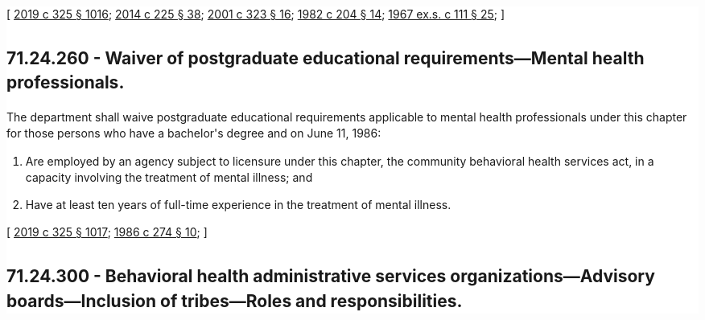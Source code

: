 \[ [2019 c 325 § 1016](http://lawfilesext.leg.wa.gov/biennium/2019-20/Pdf/Bills/Session%20Laws/Senate/5432-S2.SL.pdf?cite=2019%20c%20325%20§%201016); [2014 c 225 § 38](http://lawfilesext.leg.wa.gov/biennium/2013-14/Pdf/Bills/Session%20Laws/Senate/6312-S2.SL.pdf?cite=2014%20c%20225%20§%2038); [2001 c 323 § 16](http://lawfilesext.leg.wa.gov/biennium/2001-02/Pdf/Bills/Session%20Laws/House/1650-S.SL.pdf?cite=2001%20c%20323%20§%2016); [1982 c 204 § 14](http://leg.wa.gov/CodeReviser/documents/sessionlaw/1982c204.pdf?cite=1982%20c%20204%20§%2014); [1967 ex.s. c 111 § 25](http://leg.wa.gov/CodeReviser/documents/sessionlaw/1967ex1c111.pdf?cite=1967%20ex.s.%20c%20111%20§%2025); \]

## 71.24.260 - Waiver of postgraduate educational requirements—Mental health professionals.
The department shall waive postgraduate educational requirements applicable to mental health professionals under this chapter for those persons who have a bachelor's degree and on June 11, 1986:

1. Are employed by an agency subject to licensure under this chapter, the community behavioral health services act, in a capacity involving the treatment of mental illness; and

2. Have at least ten years of full-time experience in the treatment of mental illness.

\[ [2019 c 325 § 1017](http://lawfilesext.leg.wa.gov/biennium/2019-20/Pdf/Bills/Session%20Laws/Senate/5432-S2.SL.pdf?cite=2019%20c%20325%20§%201017); [1986 c 274 § 10](http://leg.wa.gov/CodeReviser/documents/sessionlaw/1986c274.pdf?cite=1986%20c%20274%20§%2010); \]

## 71.24.300 - Behavioral health administrative services organizations—Advisory boards—Inclusion of tribes—Roles and responsibilities.
